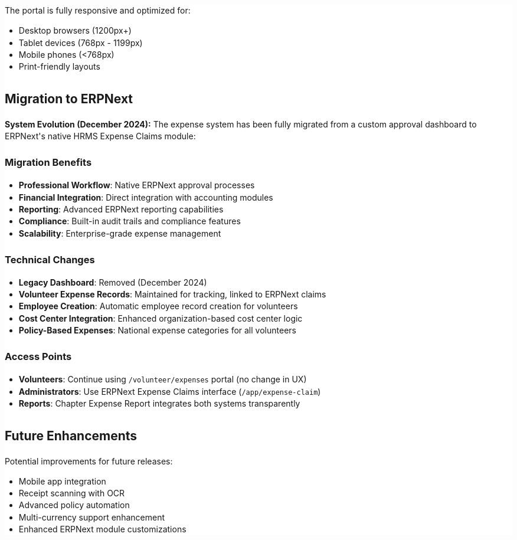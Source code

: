The portal is fully responsive and optimized for:
- Desktop browsers (1200px+)
- Tablet devices (768px - 1199px)
- Mobile phones (<768px)
- Print-friendly layouts

## Migration to ERPNext

**System Evolution (December 2024):**
The expense system has been fully migrated from a custom approval dashboard to ERPNext's native HRMS Expense Claims module:

### Migration Benefits
- **Professional Workflow**: Native ERPNext approval processes
- **Financial Integration**: Direct integration with accounting modules
- **Reporting**: Advanced ERPNext reporting capabilities
- **Compliance**: Built-in audit trails and compliance features
- **Scalability**: Enterprise-grade expense management

### Technical Changes
- **Legacy Dashboard**: Removed (December 2024)
- **Volunteer Expense Records**: Maintained for tracking, linked to ERPNext claims
- **Employee Creation**: Automatic employee record creation for volunteers
- **Cost Center Integration**: Enhanced organization-based cost center logic
- **Policy-Based Expenses**: National expense categories for all volunteers

### Access Points
- **Volunteers**: Continue using `/volunteer/expenses` portal (no change in UX)
- **Administrators**: Use ERPNext Expense Claims interface (`/app/expense-claim`)
- **Reports**: Chapter Expense Report integrates both systems transparently

## Future Enhancements

Potential improvements for future releases:
- Mobile app integration
- Receipt scanning with OCR
- Advanced policy automation
- Multi-currency support enhancement
- Enhanced ERPNext module customizations